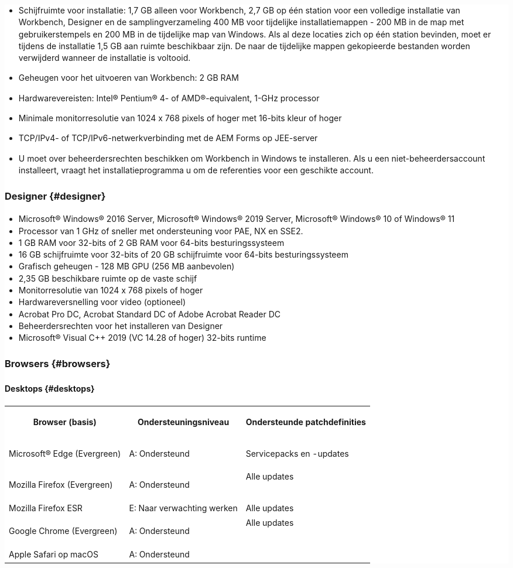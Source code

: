- Schijfruimte voor installatie: 1,7 GB alleen voor Workbench, 2,7 GB op één station voor een volledige installatie van Workbench, Designer en de samplingverzameling 400 MB voor tijdelijke installatiemappen - 200 MB in de map met gebruikerstempels en 200 MB in de tijdelijke map van Windows. Als al deze locaties zich op één station bevinden, moet er tijdens de installatie 1,5 GB aan ruimte beschikbaar zijn. De naar de tijdelijke mappen gekopieerde bestanden worden verwijderd wanneer de installatie is voltooid.

- Geheugen voor het uitvoeren van Workbench: 2 GB RAM
- Hardwarevereisten: Intel® Pentium® 4- of AMD®-equivalent, 1-GHz processor
- Minimale monitorresolutie van 1024 x 768 pixels of hoger met 16-bits kleur of hoger
- TCP/IPv4- of TCP/IPv6-netwerkverbinding met de AEM Forms op JEE-server
- U moet over beheerdersrechten beschikken om Workbench in Windows te installeren. Als u een niet-beheerdersaccount installeert, vraagt het installatieprogramma u om de referenties voor een geschikte account.

### Designer {#designer}

- Microsoft® Windows® 2016 Server, Microsoft® Windows® 2019 Server, Microsoft® Windows® 10 of Windows® 11
- Processor van 1 GHz of sneller met ondersteuning voor PAE, NX en SSE2.
- 1 GB RAM voor 32-bits of 2 GB RAM voor 64-bits besturingssysteem
- 16 GB schijfruimte voor 32-bits of 20 GB schijfruimte voor 64-bits besturingssysteem
- Grafisch geheugen - 128 MB GPU (256 MB aanbevolen)
- 2,35 GB beschikbare ruimte op de vaste schijf
- Monitorresolutie van 1024 x 768 pixels of hoger
- Hardwareversnelling voor video (optioneel)
- Acrobat Pro DC, Acrobat Standard DC of Adobe Acrobat Reader DC
- Beheerdersrechten voor het installeren van Designer
- Microsoft® Visual C++ 2019 (VC 14.28 of hoger) 32-bits runtime

### Browsers {#browsers}

#### Desktops {#desktops}

<table>
 <tbody>
  <tr>
   <th><p><strong>Browser (basis)</strong></p> </th>
   <th><p><strong>Ondersteuningsniveau</strong></p> </th>
   <th><p><strong>Ondersteunde patchdefinities</strong></p> </th>
  </tr>
  <tr>
   <td><p>Microsoft® Edge (Evergreen)</p> </td>
   <td><p>A: Ondersteund</p> </td>
   <td><p>Servicepacks en -updates</p> </td>
  </tr>
  <tr>
   <td><p>Mozilla Firefox (Evergreen)</p> </td>
   <td><p>A: Ondersteund</p> </td>
   <td>Alle updates</td>
  </tr>
  <tr>
   <td>Mozilla Firefox ESR</td>
   <td>E: Naar verwachting werken</td>
   <td> Alle updates</td>
  </tr>
  <tr>
   <td><p>Google Chrome (Evergreen)</p> </td>
   <td><p>A: Ondersteund</p> </td>
   <td>Alle updates</td>
  </tr>
  <tr>
   <td>Apple Safari op macOS</td>
   <td>A: Ondersteund</td>